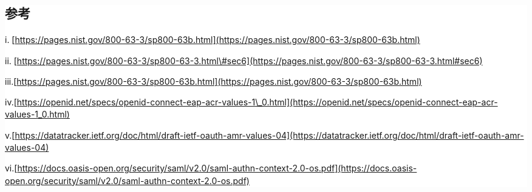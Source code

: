 ## 参考

i. [https://pages.nist.gov/800-63-3/sp800-63b.html](https://pages.nist.gov/800-63-3/sp800-63b.html)

ii. [https://pages.nist.gov/800-63-3/sp800-63-3.html\#sec6](https://pages.nist.gov/800-63-3/sp800-63-3.html#sec6)

iii.[https://pages.nist.gov/800-63-3/sp800-63b.html](https://pages.nist.gov/800-63-3/sp800-63b.html)

iv.[https://openid.net/specs/openid-connect-eap-acr-values-1\_0.html](https://openid.net/specs/openid-connect-eap-acr-values-1_0.html)

v.[https://datatracker.ietf.org/doc/html/draft-ietf-oauth-amr-values-04](https://datatracker.ietf.org/doc/html/draft-ietf-oauth-amr-values-04)

vi.[https://docs.oasis-open.org/security/saml/v2.0/saml-authn-context-2.0-os.pdf](https://docs.oasis-open.org/security/saml/v2.0/saml-authn-context-2.0-os.pdf)

